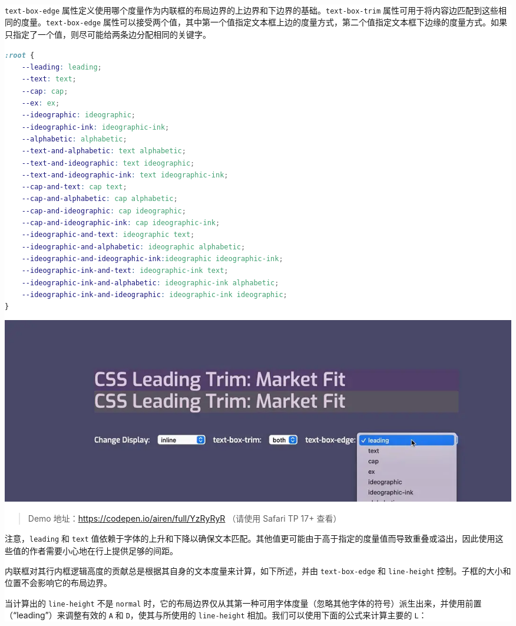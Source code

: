 `text-box-edge` 属性定义使用哪个度量作为内联框的布局边界的上边界和下边界的基础。`text-box-trim` 属性可用于将内容边匹配到这些相同的度量。`text-box-edge` 属性可以接受两个值，其中第一个值指定文本框上边的度量方式，第二个值指定文本框下边缘的度量方式。如果只指定了一个值，则尽可能给两条边分配相同的关键字。

```CSS
:root {
    --leading: leading;
    --text: text;
    --cap: cap;
    --ex: ex;
    --ideographic: ideographic;
    --ideographic-ink: ideographic-ink;
    --alphabetic: alphabetic;
    --text-and-alphabetic: text alphabetic;
    --text-and-ideographic: text ideographic;
    --text-and-ideographic-ink: text ideographic-ink;
    --cap-and-text: cap text;
    --cap-and-alphabetic: cap alphabetic;
    --cap-and-ideographic: cap ideographic;
    --cap-and-ideographic-ink: cap ideographic-ink;
    --ideographic-and-text: ideographic text;
    --ideographic-and-alphabetic: ideographic alphabetic;
    --ideographic-and-ideographic-ink:ideographic ideographic-ink;
    --ideographic-ink-and-text: ideographic-ink text;
    --ideographic-ink-and-alphabetic: ideographic-ink alphabetic;
    --ideographic-ink-and-ideographic: ideographic-ink ideographic;
}
```

![img](./images/d0c67357b3db00ad072748ab2af595ef.webp )

> Demo 地址：<https://codepen.io/airen/full/YzRyRyR> （请使用 Safari TP 17+ 查看）

注意，`leading` 和 `text` 值依赖于字体的上升和下降以确保文本匹配。其他值更可能由于高于指定的度量值而导致重叠或溢出，因此使用这些值的作者需要小心地在行上提供足够的间距。

内联框对其行内框逻辑高度的贡献总是根据其自身的文本度量来计算，如下所述，并由 `text-box-edge` 和 `line-height` 控制。子框的大小和位置不会影响它的布局边界。

当计算出的 `line-height` 不是 `normal` 时，它的布局边界仅从其第一种可用字体度量（忽略其他字体的符号）派生出来，并使用前置（“leading”）来调整有效的 `A` 和 `D`，使其与所使用的 `line-height` 相加。我们可以使用下面的公式来计算主要的 `L`：
